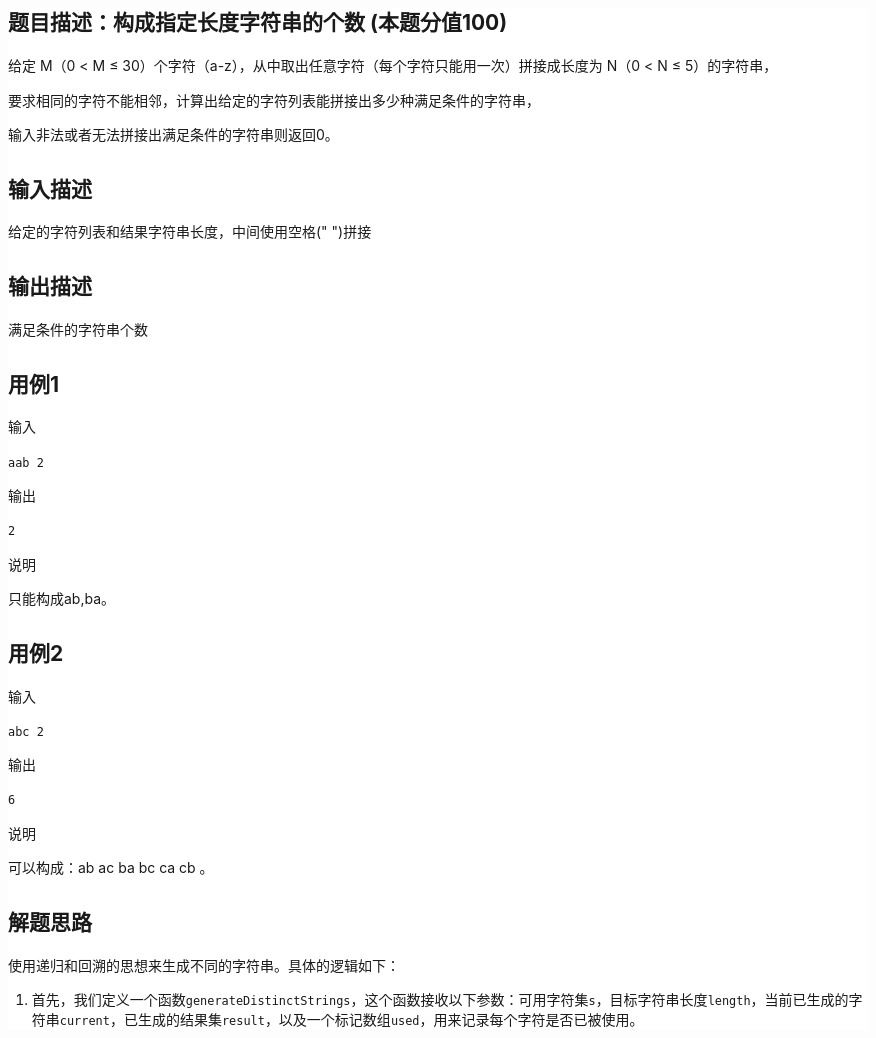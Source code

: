 ## 题目描述：构成指定长度字符串的个数 (本题分值100)

给定 M（0 < M ≤ 30）个字符（a-z），从中取出任意字符（每个字符只能用一次）拼接成长度为 N（0 < N ≤ 5）的字符串，

要求相同的字符不能相邻，计算出给定的字符列表能拼接出多少种满足条件的字符串，

输入非法或者无法拼接出满足条件的字符串则返回0。

## 输入描述

给定的字符列表和结果字符串长度，中间使用空格(" ")拼接

## 输出描述

满足条件的字符串个数

## 用例1

输入

    
    
    aab 2
    

输出

    
    
    2
    

说明

只能构成ab,ba。

## 用例2

输入

    
    
    abc 2
    

输出

    
    
    6
    

说明

可以构成：ab ac ba bc ca cb 。

## 解题思路

使用递归和回溯的思想来生成不同的字符串。具体的逻辑如下：

  1. 首先，我们定义一个函数`generateDistinctStrings`，这个函数接收以下参数：可用字符集`s`，目标字符串长度`length`，当前已生成的字符串`current`，已生成的结果集`result`，以及一个标记数组`used`，用来记录每个字符是否已被使用。
